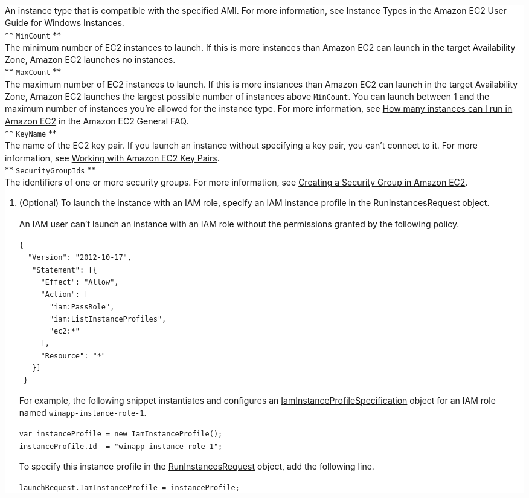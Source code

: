 An instance type that is compatible with the specified AMI\. For more information, see [Instance Types](https://docs.aws.amazon.com/AWSEC2/latest/WindowsGuide/instance-types.html.html) in the Amazon EC2 User Guide for Windows Instances\.  
** `MinCount` **  
The minimum number of EC2 instances to launch\. If this is more instances than Amazon EC2 can launch in the target Availability Zone, Amazon EC2 launches no instances\.  
** `MaxCount` **  
The maximum number of EC2 instances to launch\. If this is more instances than Amazon EC2 can launch in the target Availability Zone, Amazon EC2 launches the largest possible number of instances above `MinCount`\. You can launch between 1 and the maximum number of instances you’re allowed for the instance type\. For more information, see [How many instances can I run in Amazon EC2](https://aws.amazon.com/ec2/faqs/#How_many_instances_can_I_run_in_Amazon_EC2) in the Amazon EC2 General FAQ\.  
** `KeyName` **  
The name of the EC2 key pair\. If you launch an instance without specifying a key pair, you can’t connect to it\. For more information, see [Working with Amazon EC2 Key Pairs](key-pairs.md#create-key-pair)\.  
** `SecurityGroupIds` **  
The identifiers of one or more security groups\. For more information, see [Creating a Security Group in Amazon EC2](security-groups.md#create-security-group)\.

1. \(Optional\) To launch the instance with an [IAM role](net-dg-hosm.md), specify an IAM instance profile in the [RunInstancesRequest](https://docs.aws.amazon.com/sdkfornet/v3/apidocs/items/EC2/TRunInstancesRequest.html) object\.

   An IAM user can’t launch an instance with an IAM role without the permissions granted by the following policy\.

   ```
   {
     "Version": "2012-10-17",
      "Statement": [{
        "Effect": "Allow",
        "Action": [
          "iam:PassRole",
          "iam:ListInstanceProfiles",
          "ec2:*"
        ],
        "Resource": "*"
      }]
    }
   ```

   For example, the following snippet instantiates and configures an [IamInstanceProfileSpecification](https://docs.aws.amazon.com/sdkfornet/v3/apidocs/items/EC2/TIamInstanceProfileSpecification.html) object for an IAM role named `winapp-instance-role-1`\.

   ```
   var instanceProfile = new IamInstanceProfile();
   instanceProfile.Id  = "winapp-instance-role-1";
   ```

   To specify this instance profile in the [RunInstancesRequest](https://docs.aws.amazon.com/sdkfornet/v3/apidocs/items/EC2/TRunInstancesRequest.html) object, add the following line\.

   ```
   launchRequest.IamInstanceProfile = instanceProfile;
   ```
